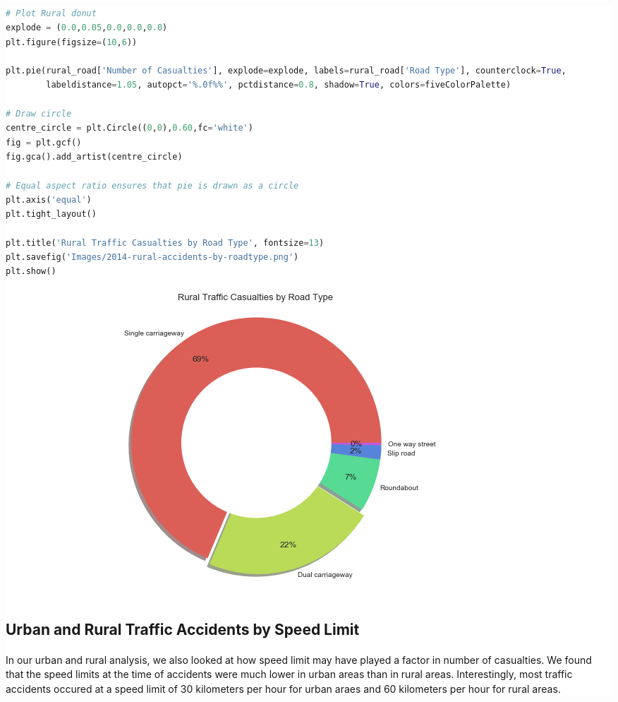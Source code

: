

```python
# Plot Rural donut
explode = (0.0,0.05,0.0,0.0,0.0)
plt.figure(figsize=(10,6))

plt.pie(rural_road['Number of Casualties'], explode=explode, labels=rural_road['Road Type'], counterclock=True,
        labeldistance=1.05, autopct='%.0f%%', pctdistance=0.8, shadow=True, colors=fiveColorPalette)

# Draw circle
centre_circle = plt.Circle((0,0),0.60,fc='white')
fig = plt.gcf()
fig.gca().add_artist(centre_circle)

# Equal aspect ratio ensures that pie is drawn as a circle
plt.axis('equal')  
plt.tight_layout()

plt.title('Rural Traffic Casualties by Road Type', fontsize=13)
plt.savefig('Images/2014-rural-accidents-by-roadtype.png')
plt.show()
```


![png](output_28_0.png)


## Urban and Rural Traffic Accidents by Speed Limit
In our urban and rural analysis, we also looked at how speed limit may have played a factor in number of casualties. 
We found that the speed limits at the time of accidents were much lower in urban areas than in rural areas. 
Interestingly, most traffic accidents occured at a speed limit of 30 kilometers per hour for urban araes and 60 
kilometers per hour for rural areas.
